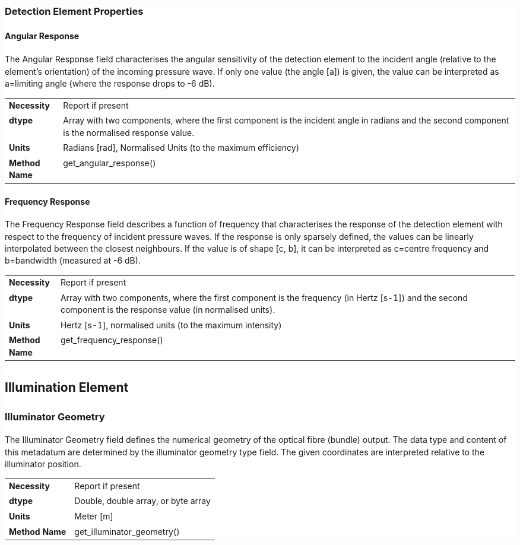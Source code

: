 
### Detection Element Properties

#### Angular Response

The Angular Response field characterises the angular sensitivity of the detection element to the incident angle (relative to the element’s orientation) of the incoming pressure wave. If only one value (the angle [a]) is given, the value can be interpreted as a=limiting angle (where the response drops to -6 dB).

|   |   |
|---|---|
|__Necessity__| Report if present  |
|__dtype__| Array with two components, where the first component is the incident angle in radians and the second component is the normalised response value. |
|__Units__| Radians [rad], Normalised Units (to the maximum efficiency) |
|__Method Name__| get_angular_response() |

#### Frequency Response

The Frequency Response field describes a function of frequency that characterises the response of the detection element with respect to the frequency of incident pressure waves. If the response is only sparsely defined, the  values can be linearly interpolated between the closest neighbours. If the value is of shape [c, b], it can  be interpreted as c=centre frequency and b=bandwidth (measured at -6 dB).

|   |   |
|---|---|
|__Necessity__| Report if present  |
|__dtype__| Array with two components, where the first component is the frequency (in Hertz [s-1]) and the second component is the response value (in normalised units). |
|__Units__| Hertz [s-1], normalised units (to the maximum intensity) |
|__Method Name__| get_frequency_response() |

## Illumination Element

### Illuminator Geometry

The Illuminator Geometry field defines the numerical geometry of the optical fibre (bundle) output. The data type and content of this metadatum are determined by the illuminator geometry type field. The given coordinates  are interpreted relative to the illuminator position.

|   |   |
|---|---|
|__Necessity__| Report if present  |
|__dtype__| Double, double array, or byte array |
|__Units__| Meter [m] |
|__Method Name__| get_illuminator_geometry() |
